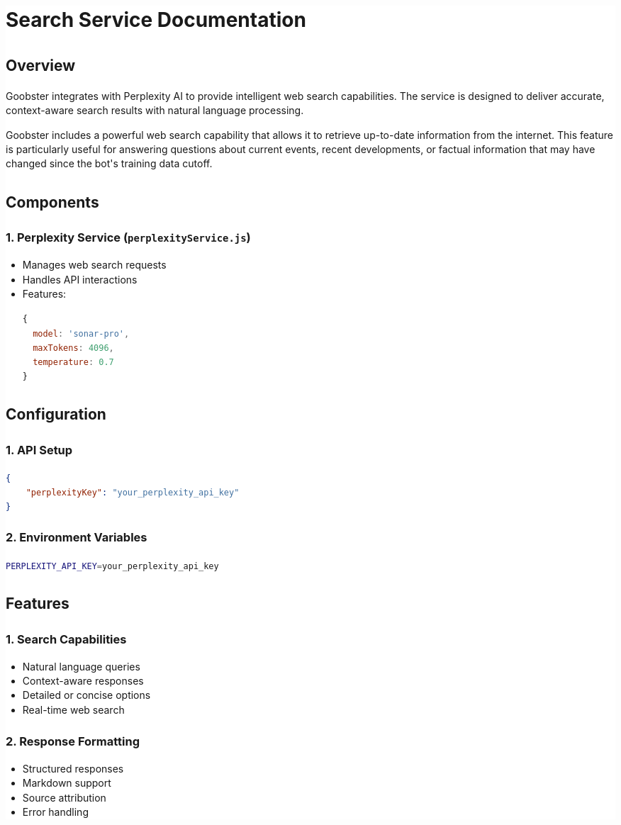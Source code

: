# Search Service Documentation

## Overview
Goobster integrates with Perplexity AI to provide intelligent web search capabilities. The service is designed to deliver accurate, context-aware search results with natural language processing.

Goobster includes a powerful web search capability that allows it to retrieve up-to-date information from the internet. This feature is particularly useful for answering questions about current events, recent developments, or factual information that may have changed since the bot's training data cutoff.

## Components

### 1. Perplexity Service (`perplexityService.js`)
- Manages web search requests
- Handles API interactions
- Features:
  ```javascript
  {
    model: 'sonar-pro',
    maxTokens: 4096,
    temperature: 0.7
  }
  ```

## Configuration

### 1. API Setup
```json
{
    "perplexityKey": "your_perplexity_api_key"
}
```

### 2. Environment Variables
```bash
PERPLEXITY_API_KEY=your_perplexity_api_key
```

## Features

### 1. Search Capabilities
- Natural language queries
- Context-aware responses
- Detailed or concise options
- Real-time web search

### 2. Response Formatting
- Structured responses
- Markdown support
- Source attribution
- Error handling

